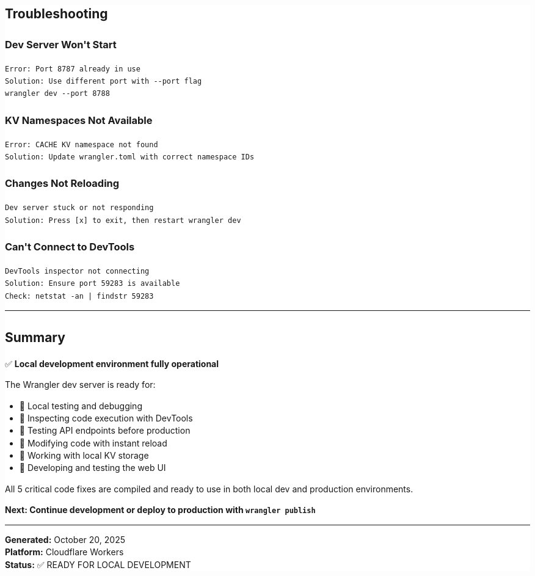 
## Troubleshooting

### Dev Server Won't Start
```
Error: Port 8787 already in use
Solution: Use different port with --port flag
wrangler dev --port 8788
```

### KV Namespaces Not Available
```
Error: CACHE KV namespace not found
Solution: Update wrangler.toml with correct namespace IDs
```

### Changes Not Reloading
```
Dev server stuck or not responding
Solution: Press [x] to exit, then restart wrangler dev
```

### Can't Connect to DevTools
```
DevTools inspector not connecting
Solution: Ensure port 59283 is available
Check: netstat -an | findstr 59283
```

---

## Summary

✅ **Local development environment fully operational**

The Wrangler dev server is ready for:
- 🔧 Local testing and debugging
- 🐛 Inspecting code execution with DevTools
- 🧪 Testing API endpoints before production
- 📝 Modifying code with instant reload
- 💾 Working with local KV storage
- 🎨 Developing and testing the web UI

All 5 critical code fixes are compiled and ready to use in both local dev and production environments.

**Next: Continue development or deploy to production with `wrangler publish`**

---

**Generated:** October 20, 2025  
**Platform:** Cloudflare Workers  
**Status:** ✅ READY FOR LOCAL DEVELOPMENT
